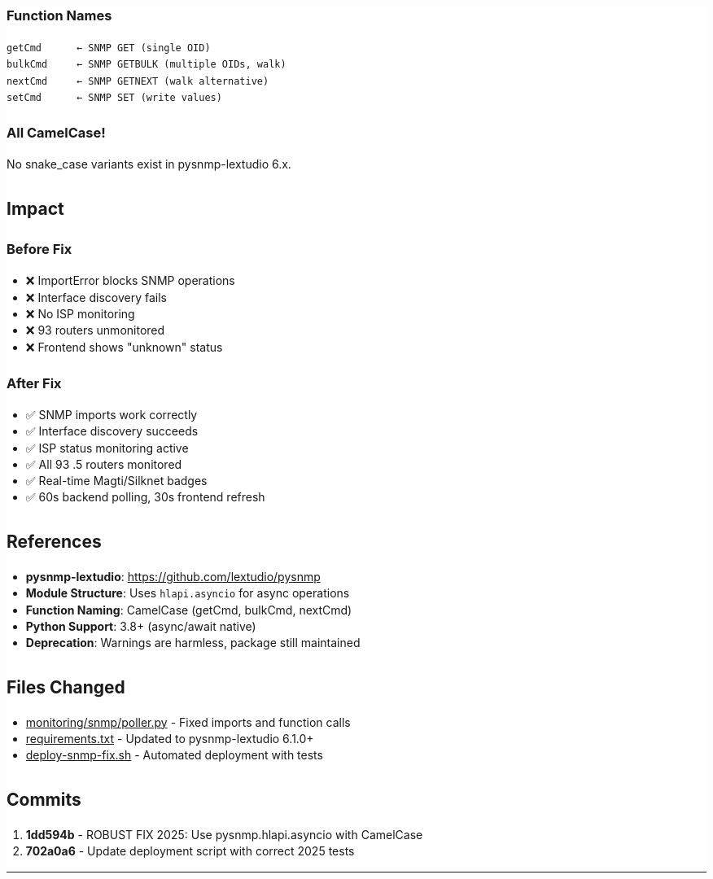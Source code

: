 ### Function Names
```
getCmd      ← SNMP GET (single OID)
bulkCmd     ← SNMP GETBULK (multiple OIDs, walk)
nextCmd     ← SNMP GETNEXT (walk alternative)
setCmd      ← SNMP SET (write values)
```

### All CamelCase!
No snake_case variants exist in pysnmp-lextudio 6.x.

## Impact

### Before Fix
- ❌ ImportError blocks SNMP operations
- ❌ Interface discovery fails
- ❌ No ISP monitoring
- ❌ 93 routers unmonitored
- ❌ Frontend shows "unknown" status

### After Fix
- ✅ SNMP imports work correctly
- ✅ Interface discovery succeeds
- ✅ ISP status monitoring active
- ✅ All 93 .5 routers monitored
- ✅ Real-time Magti/Silknet badges
- ✅ 60s backend polling, 30s frontend refresh

## References

- **pysnmp-lextudio**: https://github.com/lextudio/pysnmp
- **Module Structure**: Uses `hlapi.asyncio` for async operations
- **Function Naming**: CamelCase (getCmd, bulkCmd, nextCmd)
- **Python Support**: 3.8+ (async/await native)
- **Deprecation**: Warnings are harmless, package still maintained

## Files Changed

- [monitoring/snmp/poller.py](monitoring/snmp/poller.py) - Fixed imports and function calls
- [requirements.txt](requirements.txt) - Updated to pysnmp-lextudio 6.1.0+
- [deploy-snmp-fix.sh](deploy-snmp-fix.sh) - Automated deployment with tests

## Commits

1. **1dd594b** - ROBUST FIX 2025: Use pysnmp.hlapi.asyncio with CamelCase
2. **702a0a6** - Update deployment script with correct 2025 tests

---
